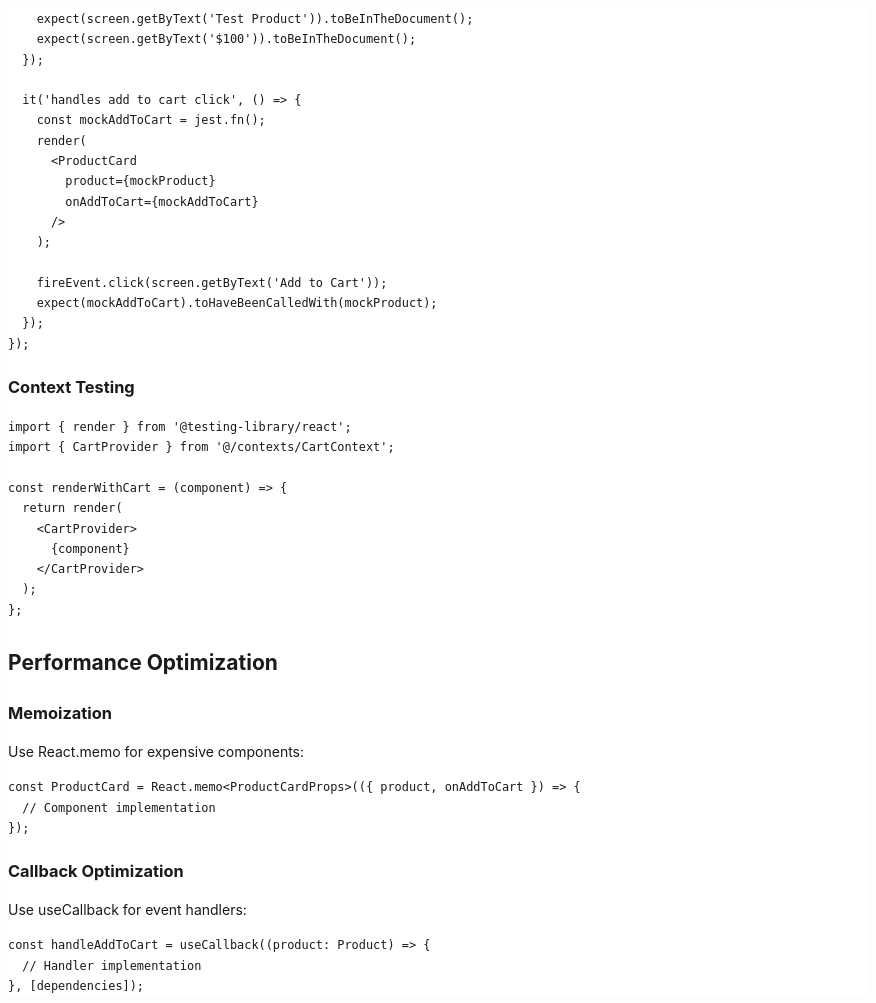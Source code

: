 ```tsx
    expect(screen.getByText('Test Product')).toBeInTheDocument();
    expect(screen.getByText('$100')).toBeInTheDocument();
  });

  it('handles add to cart click', () => {
    const mockAddToCart = jest.fn();
    render(
      <ProductCard
        product={mockProduct}
        onAddToCart={mockAddToCart}
      />
    );

    fireEvent.click(screen.getByText('Add to Cart'));
    expect(mockAddToCart).toHaveBeenCalledWith(mockProduct);
  });
});
```

### Context Testing

```tsx
import { render } from '@testing-library/react';
import { CartProvider } from '@/contexts/CartContext';

const renderWithCart = (component) => {
  return render(
    <CartProvider>
      {component}
    </CartProvider>
  );
};
```

## Performance Optimization

### Memoization

Use React.memo for expensive components:

```tsx
const ProductCard = React.memo<ProductCardProps>(({ product, onAddToCart }) => {
  // Component implementation
});
```

### Callback Optimization

Use useCallback for event handlers:

```tsx
const handleAddToCart = useCallback((product: Product) => {
  // Handler implementation
}, [dependencies]);
```
